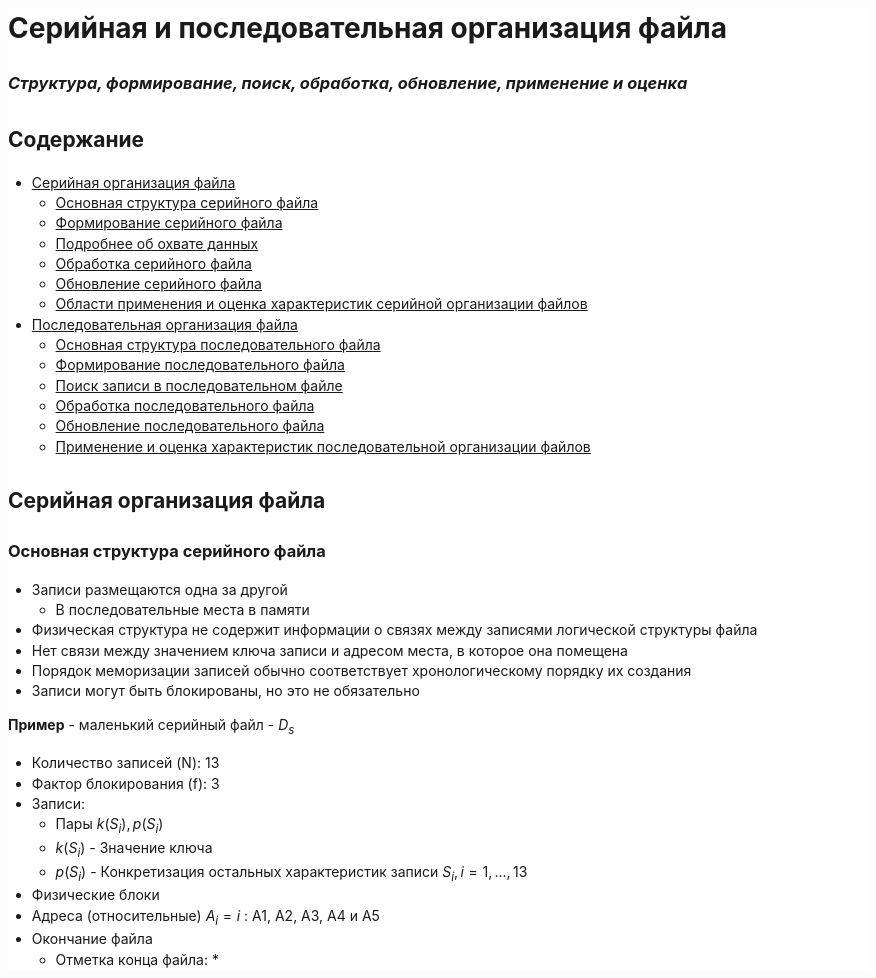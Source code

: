 # Серийная и последовательная организация файла
### *Структура, формирование, поиск, обработка, обновление, применение и оценка*

## Содержание
- [Серийная организация файла](#серийная-организация-файла)
  - [Основная структура серийного файла](#основная-структура-серийного-файла)
  - [Формирование серийного файла](#формирование-серийного-файла)
  - [Подробнее об охвате данных](#подробнее-об-охвате-данных)
  - [Обработка серийного файла](#обработка-серийного-файла)
  - [Обновление серийного файла](#обновление-серийного-файла)
  - [Области применения и оценка характеристик серийной организации файлов](#области-применения-и-оценка-характеристик-серийной-организации-файлов)
- [Последовательная организация файла](#последовательная-организация-файла)
  - [Основная структура последовательного файла](#основная-структура-последовательного-файла)
  - [Формирование последовательного файла](#формирование-последовательного-файла)
  - [Поиск записи в последовательном файле](#поиск-записи-в-последовательном-файле)
  - [Обработка последовательного файла](#обработка-последовательного-файла)
  - [Обновление последовательного файла](#обновление-последовательного-файла)
  - [Применение и оценка характеристик последовательной организации файлов](#применение-и-оценка-характеристик-последовательной-организации-файлов)

## Серийная организация файла
### Основная структура серийного файла
- Записи размещаются одна за другой
  - В последовательные места в памяти
- Физическая структура не содержит информации о связях между записями логической структуры файла
- Нет связи между значением ключа записи и адресом места, в которое она помещена
- Порядок меморизации записей обычно соответствует хронологическому порядку их создания
- Записи могут быть блокированы, но это не обязательно

**Пример** - маленький серийный файл - $D_s$
* Количество записей (N): 13
* Фактор блокирования (f): 3
* Записи:
  * Пары $k(S_i), p(S_i)$
  * $k(S_i)$ - Значение ключа
  * $p(S_i)$ - Конкретизация остальных характеристик записи $S_i, i = 1,...,13$
* Физические блоки
* Адреса (относительные) $A_i = i$ : A1, A2, A3, A4 и A5
* Окончание файла
  * Отметка конца файла: $*$
